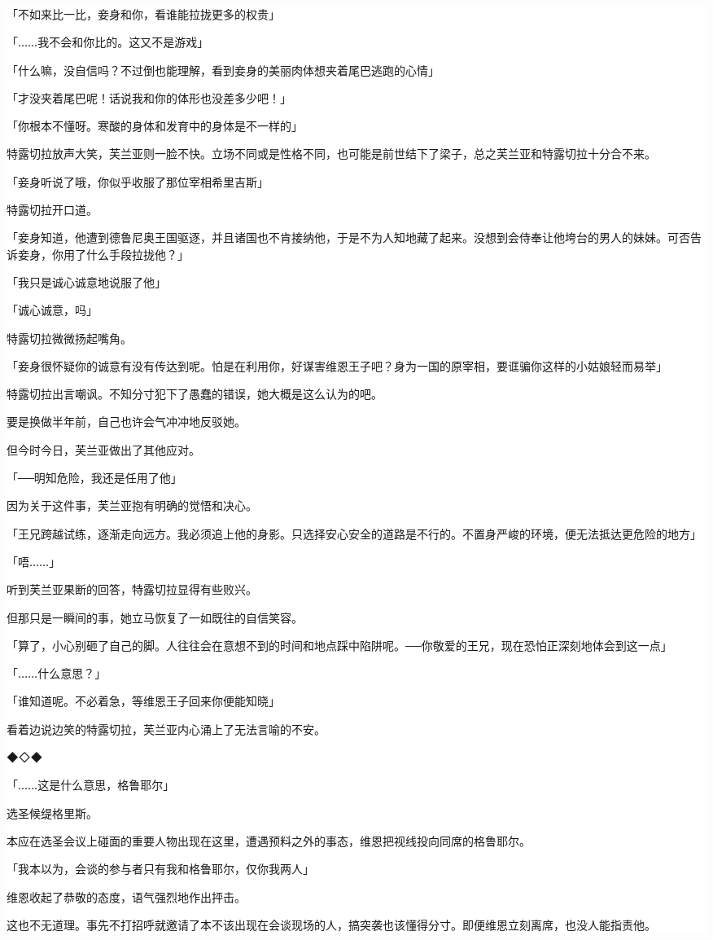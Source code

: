 「不如来比一比，妾身和你，看谁能拉拢更多的权贵」

「……我不会和你比的。这又不是游戏」

「什么嘛，没自信吗？不过倒也能理解，看到妾身的美丽肉体想夹着尾巴逃跑的心情」

「才没夹着尾巴呢！话说我和你的体形也没差多少吧！」

「你根本不懂呀。寒酸的身体和发育中的身体是不一样的」

特露切拉放声大笑，芙兰亚则一脸不快。立场不同或是性格不同，也可能是前世结下了梁子，总之芙兰亚和特露切拉十分合不来。

「妾身听说了哦，你似乎收服了那位宰相希里吉斯」

特露切拉开口道。

「妾身知道，他遭到德鲁尼奥王国驱逐，并且诸国也不肯接纳他，于是不为人知地藏了起来。没想到会侍奉让他垮台的男人的妹妹。可否告诉妾身，你用了什么手段拉拢他？」

「我只是诚心诚意地说服了他」

「诚心诚意，吗」

特露切拉微微扬起嘴角。

「妾身很怀疑你的诚意有没有传达到呢。怕是在利用你，好谋害维恩王子吧？身为一国的原宰相，要诓骗你这样的小姑娘轻而易举」

特露切拉出言嘲讽。不知分寸犯下了愚蠢的错误，她大概是这么认为的吧。

要是换做半年前，自己也许会气冲冲地反驳她。

但今时今日，芙兰亚做出了其他应对。

「──明知危险，我还是任用了他」

因为关于这件事，芙兰亚抱有明确的觉悟和决心。

「王兄跨越试练，逐渐走向远方。我必须追上他的身影。只选择安心安全的道路是不行的。不置身严峻的环境，便无法抵达更危险的地方」

「唔……」

听到芙兰亚果断的回答，特露切拉显得有些败兴。

但那只是一瞬间的事，她立马恢复了一如既往的自信笑容。

「算了，小心别砸了自己的脚。人往往会在意想不到的时间和地点踩中陷阱呢。──你敬爱的王兄，现在恐怕正深刻地体会到这一点」

「……什么意思？」

「谁知道呢。不必着急，等维恩王子回来你便能知晓」

看着边说边笑的特露切拉，芙兰亚内心涌上了无法言喻的不安。

◆◇◆

「……这是什么意思，格鲁耶尔」

选圣候缇格里斯。

本应在选圣会议上碰面的重要人物出现在这里，遭遇预料之外的事态，维恩把视线投向同席的格鲁耶尔。

「我本以为，会谈的参与者只有我和格鲁耶尔，仅你我两人」

维恩收起了恭敬的态度，语气强烈地作出抨击。

这也不无道理。事先不打招呼就邀请了本不该出现在会谈现场的人，搞突袭也该懂得分寸。即便维恩立刻离席，也没人能指责他。
